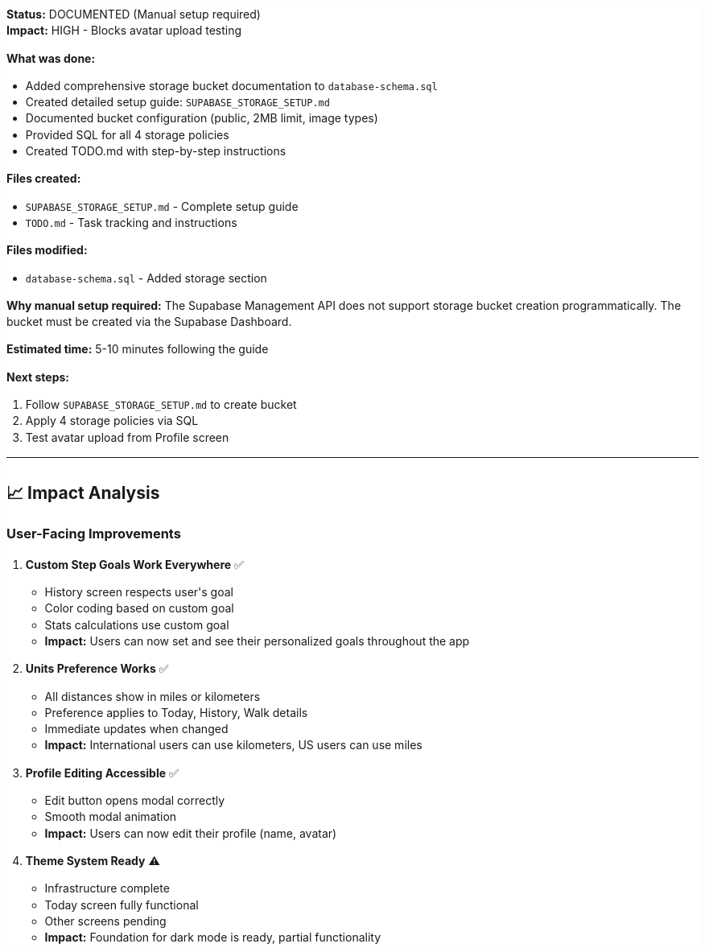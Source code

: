 **Status:** DOCUMENTED (Manual setup required)  
**Impact:** HIGH - Blocks avatar upload testing

**What was done:**
- Added comprehensive storage bucket documentation to `database-schema.sql`
- Created detailed setup guide: `SUPABASE_STORAGE_SETUP.md`
- Documented bucket configuration (public, 2MB limit, image types)
- Provided SQL for all 4 storage policies
- Created TODO.md with step-by-step instructions

**Files created:**
- `SUPABASE_STORAGE_SETUP.md` - Complete setup guide
- `TODO.md` - Task tracking and instructions

**Files modified:**
- `database-schema.sql` - Added storage section

**Why manual setup required:**
The Supabase Management API does not support storage bucket creation programmatically. The bucket must be created via the Supabase Dashboard.

**Estimated time:** 5-10 minutes following the guide

**Next steps:**
1. Follow `SUPABASE_STORAGE_SETUP.md` to create bucket
2. Apply 4 storage policies via SQL
3. Test avatar upload from Profile screen

---

## 📈 Impact Analysis

### User-Facing Improvements

1. **Custom Step Goals Work Everywhere** ✅
   - History screen respects user's goal
   - Color coding based on custom goal
   - Stats calculations use custom goal
   - **Impact:** Users can now set and see their personalized goals throughout the app

2. **Units Preference Works** ✅
   - All distances show in miles or kilometers
   - Preference applies to Today, History, Walk details
   - Immediate updates when changed
   - **Impact:** International users can use kilometers, US users can use miles

3. **Profile Editing Accessible** ✅
   - Edit button opens modal correctly
   - Smooth modal animation
   - **Impact:** Users can now edit their profile (name, avatar)

4. **Theme System Ready** ⚠️
   - Infrastructure complete
   - Today screen fully functional
   - Other screens pending
   - **Impact:** Foundation for dark mode is ready, partial functionality
